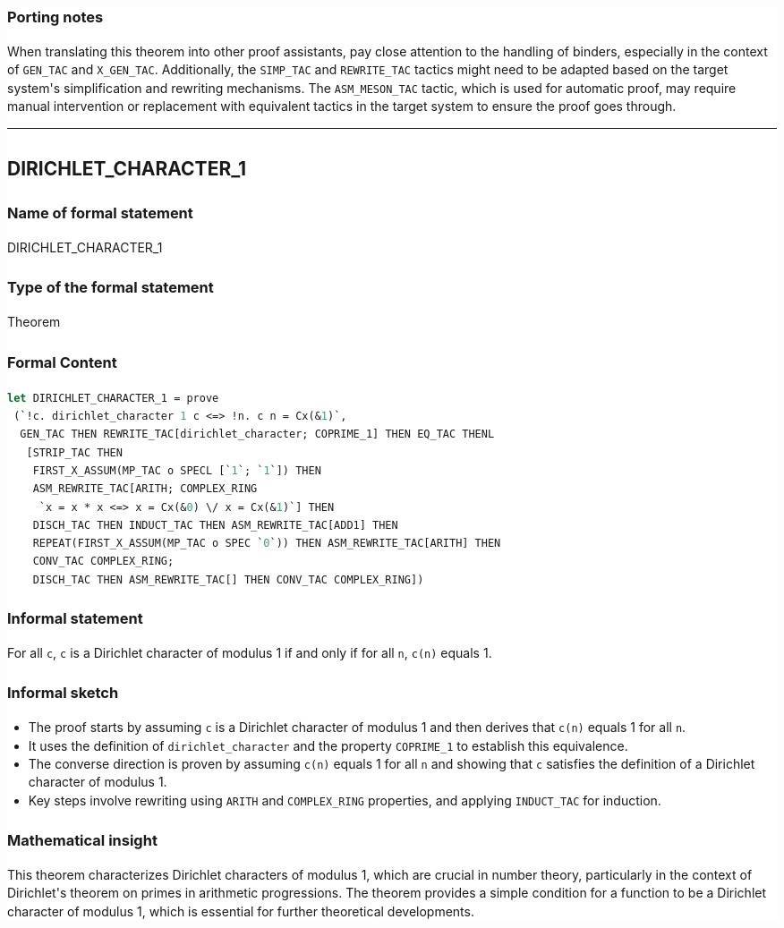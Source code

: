 ### Porting notes
When translating this theorem into other proof assistants, pay close attention to the handling of binders, especially in the context of `GEN_TAC` and `X_GEN_TAC`. Additionally, the `SIMP_TAC` and `REWRITE_TAC` tactics might need to be adapted based on the target system's simplification and rewriting mechanisms. The `ASM_MESON_TAC` tactic, which is used for automatic proof, may require manual intervention or replacement with equivalent tactics in the target system to ensure the proof goes through.

---

## DIRICHLET_CHARACTER_1

### Name of formal statement
DIRICHLET_CHARACTER_1

### Type of the formal statement
Theorem

### Formal Content
```ocaml
let DIRICHLET_CHARACTER_1 = prove
 (`!c. dirichlet_character 1 c <=> !n. c n = Cx(&1)`,
  GEN_TAC THEN REWRITE_TAC[dirichlet_character; COPRIME_1] THEN EQ_TAC THENL
   [STRIP_TAC THEN
    FIRST_X_ASSUM(MP_TAC o SPECL [`1`; `1`]) THEN
    ASM_REWRITE_TAC[ARITH; COMPLEX_RING
     `x = x * x <=> x = Cx(&0) \/ x = Cx(&1)`] THEN
    DISCH_TAC THEN INDUCT_TAC THEN ASM_REWRITE_TAC[ADD1] THEN
    REPEAT(FIRST_X_ASSUM(MP_TAC o SPEC `0`)) THEN ASM_REWRITE_TAC[ARITH] THEN
    CONV_TAC COMPLEX_RING;
    DISCH_TAC THEN ASM_REWRITE_TAC[] THEN CONV_TAC COMPLEX_RING])
```

### Informal statement
For all `c`, `c` is a Dirichlet character of modulus 1 if and only if for all `n`, `c(n)` equals 1.

### Informal sketch
* The proof starts by assuming `c` is a Dirichlet character of modulus 1 and then derives that `c(n)` equals 1 for all `n`.
* It uses the definition of `dirichlet_character` and the property `COPRIME_1` to establish this equivalence.
* The converse direction is proven by assuming `c(n)` equals 1 for all `n` and showing that `c` satisfies the definition of a Dirichlet character of modulus 1.
* Key steps involve rewriting using `ARITH` and `COMPLEX_RING` properties, and applying `INDUCT_TAC` for induction.

### Mathematical insight
This theorem characterizes Dirichlet characters of modulus 1, which are crucial in number theory, particularly in the context of Dirichlet's theorem on primes in arithmetic progressions. The theorem provides a simple condition for a function to be a Dirichlet character of modulus 1, which is essential for further theoretical developments.

